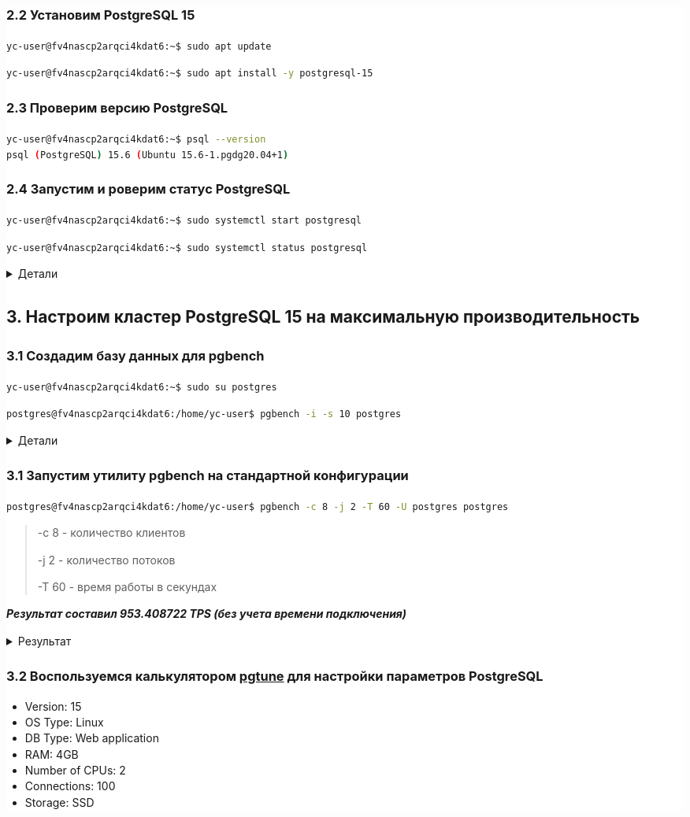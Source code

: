 ### 2.2 Установим PostgreSQL 15
```bash
yc-user@fv4nascp2arqci4kdat6:~$ sudo apt update
```
```bash
yc-user@fv4nascp2arqci4kdat6:~$ sudo apt install -y postgresql-15
```
### 2.3 Проверим версию PostgreSQL
```bash
yc-user@fv4nascp2arqci4kdat6:~$ psql --version
psql (PostgreSQL) 15.6 (Ubuntu 15.6-1.pgdg20.04+1)
```
### 2.4 Запустим и роверим статус PostgreSQL
```bash
yc-user@fv4nascp2arqci4kdat6:~$ sudo systemctl start postgresql
```
```bash
yc-user@fv4nascp2arqci4kdat6:~$ sudo systemctl status postgresql
```
<details><summary>Детали</summary></details>

## 3. Настроим кластер PostgreSQL 15 на максимальную производительность
### 3.1 Создадим базу данных для pgbench
```bash
yc-user@fv4nascp2arqci4kdat6:~$ sudo su postgres
```
```bash
postgres@fv4nascp2arqci4kdat6:/home/yc-user$ pgbench -i -s 10 postgres
```
<details><summary>Детали</summary></details>

### 3.1 Запустим утилиту pgbench на стандартной конфигурации
```bash
postgres@fv4nascp2arqci4kdat6:/home/yc-user$ pgbench -c 8 -j 2 -T 60 -U postgres postgres
```
> -c 8 - количество клиентов
>
> -j 2 - количество потоков
>
> -T 60 - время работы в секундах

***Результат составил 953.408722 TPS (без учета времени подключения)***

<details><summary>Результат</summary></details>

### 3.2 Воспользуемся калькулятором [pgtune](https://pgtune.leopard.in.ua/#/) для настройки параметров PostgreSQL
- Version: 15
- OS Type: Linux
- DB Type: Web application
- RAM: 4GB
- Number of CPUs: 2
- Connections: 100
- Storage: SSD
